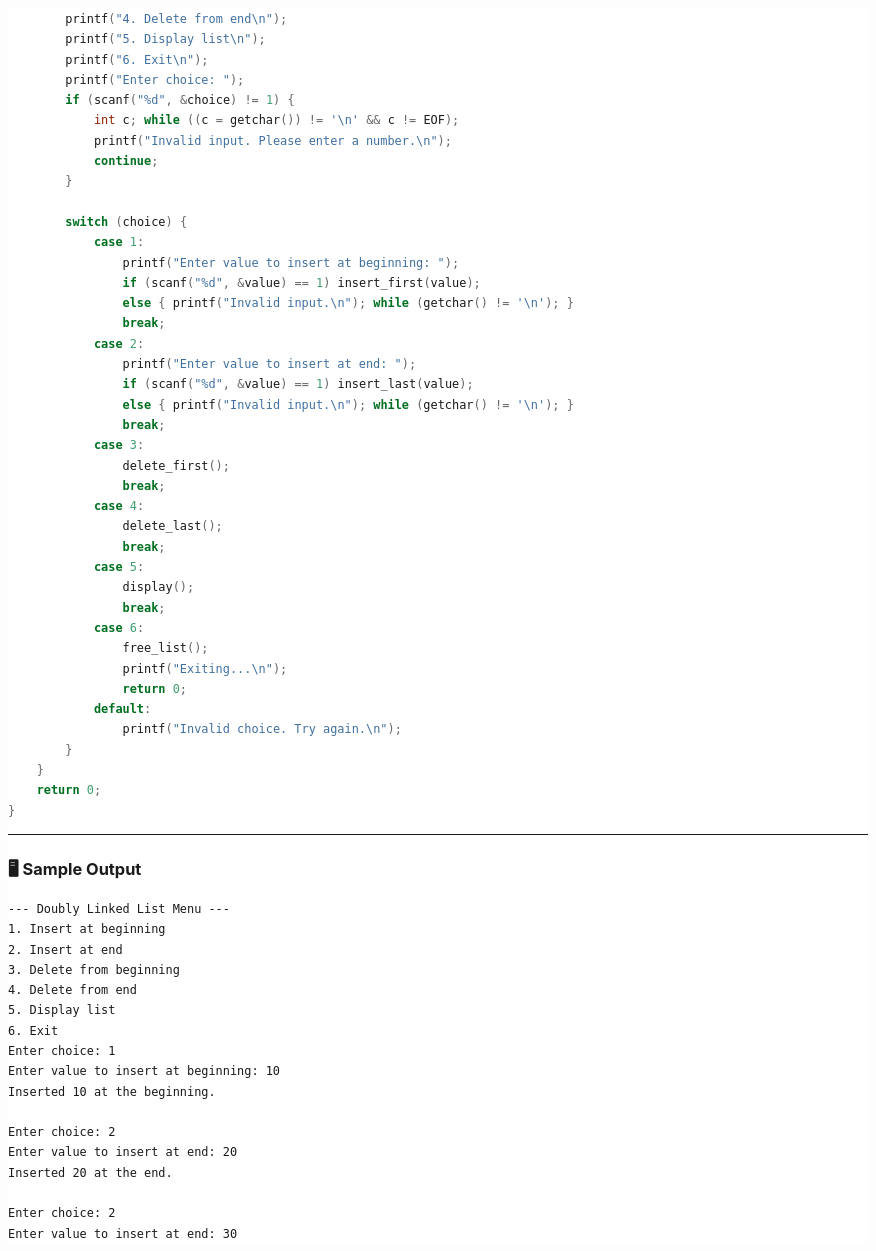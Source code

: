 ```c
        printf("4. Delete from end\n");
        printf("5. Display list\n");
        printf("6. Exit\n");
        printf("Enter choice: ");
        if (scanf("%d", &choice) != 1) {
            int c; while ((c = getchar()) != '\n' && c != EOF);
            printf("Invalid input. Please enter a number.\n");
            continue;
        }

        switch (choice) {
            case 1:
                printf("Enter value to insert at beginning: ");
                if (scanf("%d", &value) == 1) insert_first(value);
                else { printf("Invalid input.\n"); while (getchar() != '\n'); }
                break;
            case 2:
                printf("Enter value to insert at end: ");
                if (scanf("%d", &value) == 1) insert_last(value);
                else { printf("Invalid input.\n"); while (getchar() != '\n'); }
                break;
            case 3:
                delete_first();
                break;
            case 4:
                delete_last();
                break;
            case 5:
                display();
                break;
            case 6:
                free_list();
                printf("Exiting...\n");
                return 0;
            default:
                printf("Invalid choice. Try again.\n");
        }
    }
    return 0;
}
```

---

### 🖥️ **Sample Output**

```
--- Doubly Linked List Menu ---
1. Insert at beginning
2. Insert at end
3. Delete from beginning
4. Delete from end
5. Display list
6. Exit
Enter choice: 1
Enter value to insert at beginning: 10
Inserted 10 at the beginning.

Enter choice: 2
Enter value to insert at end: 20
Inserted 20 at the end.

Enter choice: 2
Enter value to insert at end: 30
```